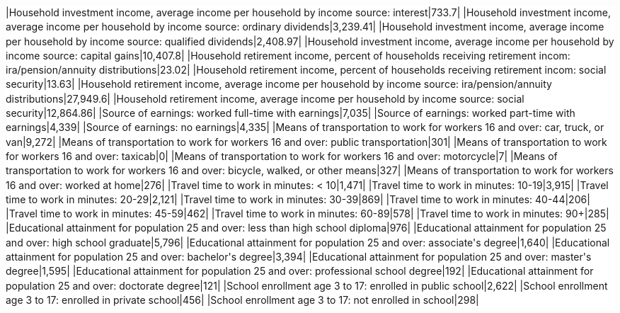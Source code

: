 |Household investment income, average income per household by income source: interest|733.7|
|Household investment income, average income per household by income source: ordinary dividends|3,239.41|
|Household investment income, average income per household by income source: qualified dividends|2,408.97|
|Household investment income, average income per household by income source: capital gains|10,407.8|
|Household retirement income, percent of households receiving retirement incom: ira/pension/annuity distributions|23.02|
|Household retirement income, percent of households receiving retirement incom: social security|13.63|
|Household retirement income, average income per household by income source: ira/pension/annuity distributions|27,949.6|
|Household retirement income, average income per household by income source: social security|12,864.86|
|Source of earnings: worked full-time with earnings|7,035|
|Source of earnings: worked part-time with earnings|4,339|
|Source of earnings: no earnings|4,335|
|Means of transportation to work for workers 16 and over: car, truck, or van|9,272|
|Means of transportation to work for workers 16 and over: public transportation|301|
|Means of transportation to work for workers 16 and over: taxicab|0|
|Means of transportation to work for workers 16 and over: motorcycle|7|
|Means of transportation to work for workers 16 and over: bicycle, walked, or other means|327|
|Means of transportation to work for workers 16 and over: worked at home|276|
|Travel time to work in minutes: < 10|1,471|
|Travel time to work in minutes: 10-19|3,915|
|Travel time to work in minutes: 20-29|2,121|
|Travel time to work in minutes: 30-39|869|
|Travel time to work in minutes: 40-44|206|
|Travel time to work in minutes: 45-59|462|
|Travel time to work in minutes: 60-89|578|
|Travel time to work in minutes: 90+|285|
|Educational attainment for population 25 and over: less than high school diploma|976|
|Educational attainment for population 25 and over: high school graduate|5,796|
|Educational attainment for population 25 and over: associate's degree|1,640|
|Educational attainment for population 25 and over: bachelor's degree|3,394|
|Educational attainment for population 25 and over: master's degree|1,595|
|Educational attainment for population 25 and over: professional school degree|192|
|Educational attainment for population 25 and over: doctorate degree|121|
|School enrollment age 3 to 17: enrolled in public school|2,622|
|School enrollment age 3 to 17: enrolled in private school|456|
|School enrollment age 3 to 17: not enrolled in school|298|
